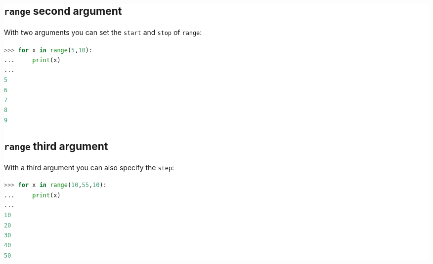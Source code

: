 ## `range` second argument
With two arguments you can set the `start` and `stop` of `range`:
```python
>>> for x in range(5,10):
...     print(x)
...
5
6
7
8
9
```

## `range` third argument
With a third argument you can also specify the `step`:
```python
>>> for x in range(10,55,10):
...     print(x)
...
10
20
30
40
50
```
